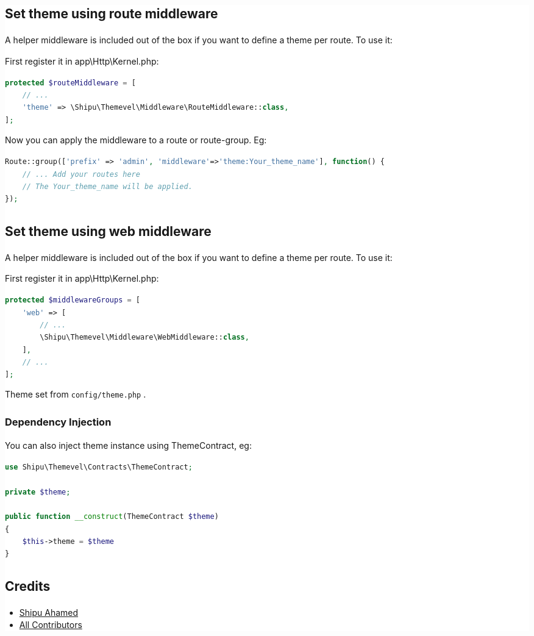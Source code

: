 ## Set theme using route middleware
A helper middleware is included out of the box if you want to define a theme per route. To use it:

First register it in app\Http\Kernel.php:

```php
protected $routeMiddleware = [
    // ...
    'theme' => \Shipu\Themevel\Middleware\RouteMiddleware::class,
];
```
Now you can apply the middleware to a route or route-group. Eg:
```php
Route::group(['prefix' => 'admin', 'middleware'=>'theme:Your_theme_name'], function() {
    // ... Add your routes here 
    // The Your_theme_name will be applied.
});
```

## Set theme using web middleware
A helper middleware is included out of the box if you want to define a theme per route. To use it:

First register it in app\Http\Kernel.php:

```php
protected $middlewareGroups = [
    'web' => [
        // ...
        \Shipu\Themevel\Middleware\WebMiddleware::class,
    ],
    // ...
];
```
Theme set from `config/theme.php` .

### Dependency Injection
You can also inject theme instance using ThemeContract, eg:

``` php
use Shipu\Themevel\Contracts\ThemeContract;

private $theme;

public function __construct(ThemeContract $theme)
{
    $this->theme = $theme
}
```

## Credits

- [Shipu Ahamed](https://github.com/shipu)
- [All Contributors](../../contributors)
